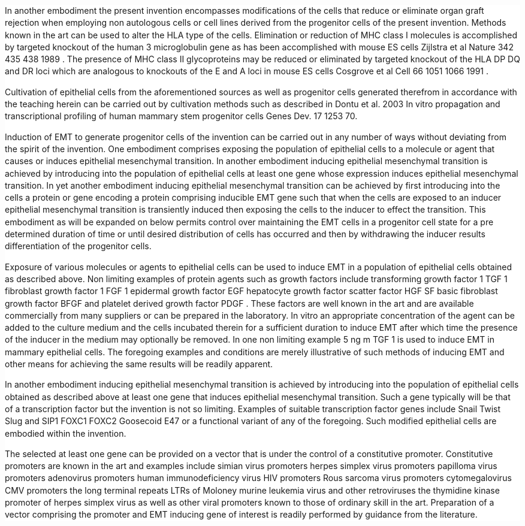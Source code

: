 In another embodiment the present invention encompasses modifications of the cells that reduce or eliminate organ graft rejection when employing non autologous cells or cell lines derived from the progenitor cells of the present invention. Methods known in the art can be used to alter the HLA type of the cells. Elimination or reduction of MHC class I molecules is accomplished by targeted knockout of the human 3 microglobulin gene as has been accomplished with mouse ES cells Zijlstra et al Nature 342 435 438 1989 . The presence of MHC class II glycoproteins may be reduced or eliminated by targeted knockout of the HLA DP DQ and DR loci which are analogous to knockouts of the E and A loci in mouse ES cells Cosgrove et al Cell 66 1051 1066 1991 .

Cultivation of epithelial cells from the aforementioned sources as well as progenitor cells generated therefrom in accordance with the teaching herein can be carried out by cultivation methods such as described in Dontu et al. 2003 In vitro propagation and transcriptional profiling of human mammary stem progenitor cells Genes Dev. 17 1253 70.

Induction of EMT to generate progenitor cells of the invention can be carried out in any number of ways without deviating from the spirit of the invention. One embodiment comprises exposing the population of epithelial cells to a molecule or agent that causes or induces epithelial mesenchymal transition. In another embodiment inducing epithelial mesenchymal transition is achieved by introducing into the population of epithelial cells at least one gene whose expression induces epithelial mesenchymal transition. In yet another embodiment inducing epithelial mesenchymal transition can be achieved by first introducing into the cells a protein or gene encoding a protein comprising inducible EMT gene such that when the cells are exposed to an inducer epithelial mesenchymal transition is transiently induced then exposing the cells to the inducer to effect the transition. This embodiment as will be expanded on below permits control over maintaining the EMT cells in a progenitor cell state for a pre determined duration of time or until desired distribution of cells has occurred and then by withdrawing the inducer results differentiation of the progenitor cells.

Exposure of various molecules or agents to epithelial cells can be used to induce EMT in a population of epithelial cells obtained as described above. Non limiting examples of protein agents such as growth factors include transforming growth factor 1 TGF 1 fibroblast growth factor 1 FGF 1 epidermal growth factor EGF hepatocyte growth factor scatter factor HGF SF basic fibroblast growth factor BFGF and platelet derived growth factor PDGF . These factors are well known in the art and are available commercially from many suppliers or can be prepared in the laboratory. In vitro an appropriate concentration of the agent can be added to the culture medium and the cells incubated therein for a sufficient duration to induce EMT after which time the presence of the inducer in the medium may optionally be removed. In one non limiting example 5 ng m TGF 1 is used to induce EMT in mammary epithelial cells. The foregoing examples and conditions are merely illustrative of such methods of inducing EMT and other means for achieving the same results will be readily apparent.

In another embodiment inducing epithelial mesenchymal transition is achieved by introducing into the population of epithelial cells obtained as described above at least one gene that induces epithelial mesenchymal transition. Such a gene typically will be that of a transcription factor but the invention is not so limiting. Examples of suitable transcription factor genes include Snail Twist Slug and SIP1 FOXC1 FOXC2 Goosecoid E47 or a functional variant of any of the foregoing. Such modified epithelial cells are embodied within the invention.

The selected at least one gene can be provided on a vector that is under the control of a constitutive promoter. Constitutive promoters are known in the art and examples include simian virus promoters herpes simplex virus promoters papilloma virus promoters adenovirus promoters human immunodeficiency virus HIV promoters Rous sarcoma virus promoters cytomegalovirus CMV promoters the long terminal repeats LTRs of Moloney murine leukemia virus and other retroviruses the thymidine kinase promoter of herpes simplex virus as well as other viral promoters known to those of ordinary skill in the art. Preparation of a vector comprising the promoter and EMT inducing gene of interest is readily performed by guidance from the literature.
